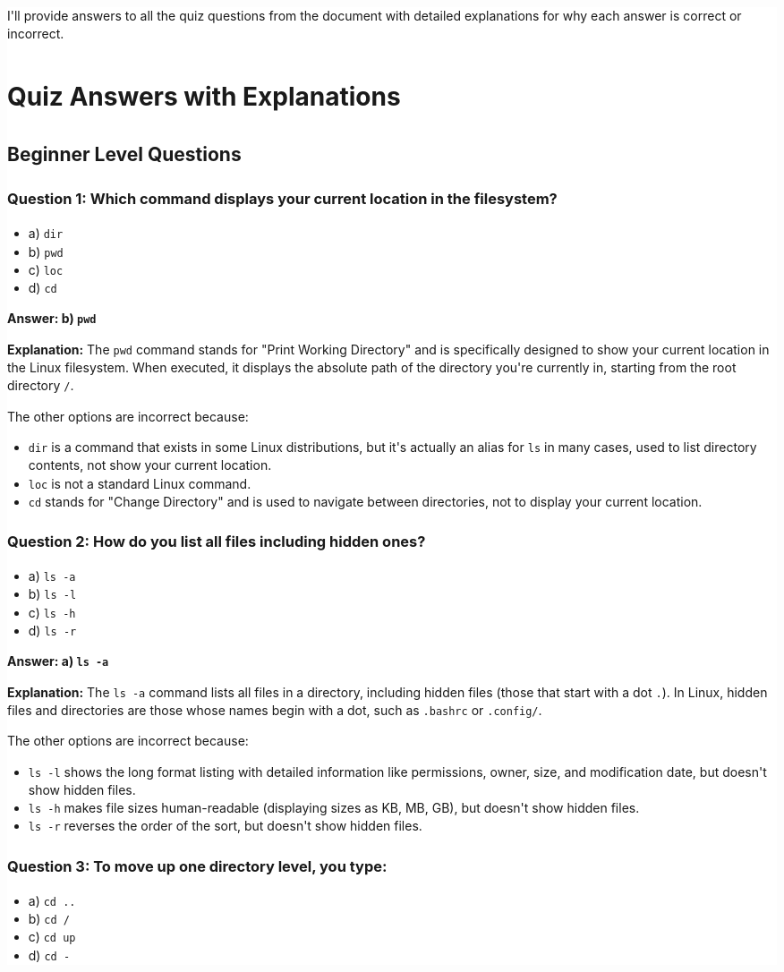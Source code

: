 I'll provide answers to all the quiz questions from the document with detailed explanations for why each answer is correct or incorrect.

# Quiz Answers with Explanations

## Beginner Level Questions

### Question 1: Which command displays your current location in the filesystem?
- a) `dir`
- b) `pwd`
- c) `loc`
- d) `cd`

**Answer: b) `pwd`**

**Explanation:** The `pwd` command stands for "Print Working Directory" and is specifically designed to show your current location in the Linux filesystem. When executed, it displays the absolute path of the directory you're currently in, starting from the root directory `/`. 

The other options are incorrect because:
- `dir` is a command that exists in some Linux distributions, but it's actually an alias for `ls` in many cases, used to list directory contents, not show your current location.
- `loc` is not a standard Linux command.
- `cd` stands for "Change Directory" and is used to navigate between directories, not to display your current location.

### Question 2: How do you list all files including hidden ones?
- a) `ls -a`
- b) `ls -l`
- c) `ls -h`
- d) `ls -r`

**Answer: a) `ls -a`**

**Explanation:** The `ls -a` command lists all files in a directory, including hidden files (those that start with a dot `.`). In Linux, hidden files and directories are those whose names begin with a dot, such as `.bashrc` or `.config/`.

The other options are incorrect because:
- `ls -l` shows the long format listing with detailed information like permissions, owner, size, and modification date, but doesn't show hidden files.
- `ls -h` makes file sizes human-readable (displaying sizes as KB, MB, GB), but doesn't show hidden files.
- `ls -r` reverses the order of the sort, but doesn't show hidden files.

### Question 3: To move up one directory level, you type:
- a) `cd ..`
- b) `cd /`
- c) `cd up`
- d) `cd -`
